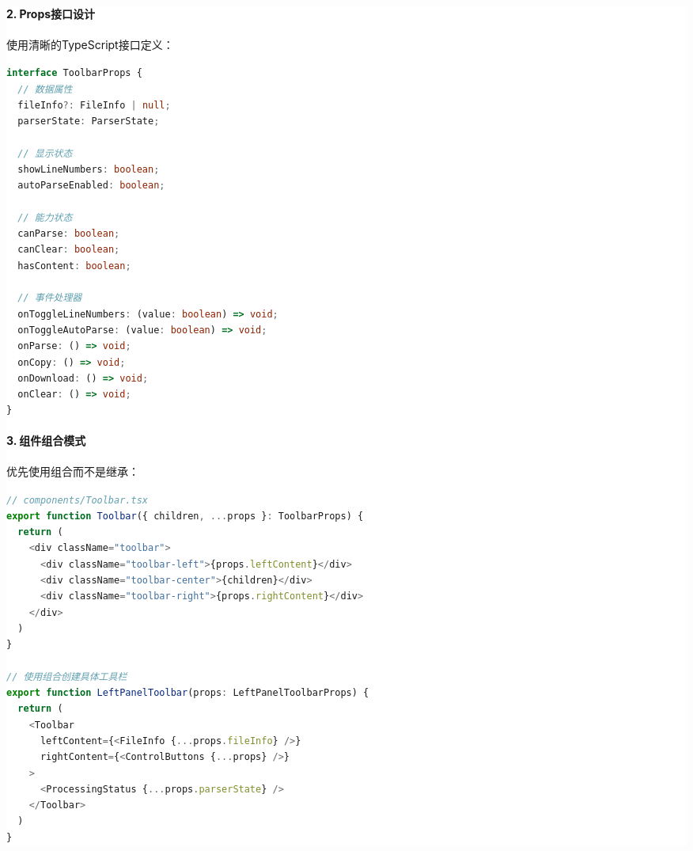 #### 2. Props接口设计
使用清晰的TypeScript接口定义：

```typescript
interface ToolbarProps {
  // 数据属性
  fileInfo?: FileInfo | null;
  parserState: ParserState;
  
  // 显示状态
  showLineNumbers: boolean;
  autoParseEnabled: boolean;
  
  // 能力状态
  canParse: boolean;
  canClear: boolean;
  hasContent: boolean;
  
  // 事件处理器
  onToggleLineNumbers: (value: boolean) => void;
  onToggleAutoParse: (value: boolean) => void;
  onParse: () => void;
  onCopy: () => void;
  onDownload: () => void;
  onClear: () => void;
}
```

#### 3. 组件组合模式
优先使用组合而不是继承：

```typescript
// components/Toolbar.tsx
export function Toolbar({ children, ...props }: ToolbarProps) {
  return (
    <div className="toolbar">
      <div className="toolbar-left">{props.leftContent}</div>
      <div className="toolbar-center">{children}</div>
      <div className="toolbar-right">{props.rightContent}</div>
    </div>
  )
}

// 使用组合创建具体工具栏
export function LeftPanelToolbar(props: LeftPanelToolbarProps) {
  return (
    <Toolbar
      leftContent={<FileInfo {...props.fileInfo} />}
      rightContent={<ControlButtons {...props} />}
    >
      <ProcessingStatus {...props.parserState} />
    </Toolbar>
  )
}
```
